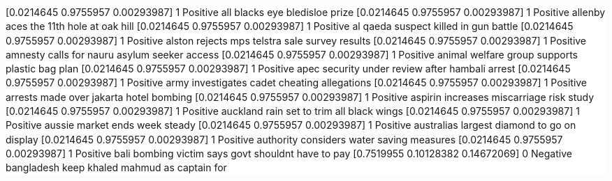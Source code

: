 [0.0214645  0.9755957  0.00293987]
1
Positive
all blacks eye bledisloe prize
[0.0214645  0.9755957  0.00293987]
1
Positive
allenby aces the 11th hole at oak hill
[0.0214645  0.9755957  0.00293987]
1
Positive
al qaeda suspect killed in gun battle
[0.0214645  0.9755957  0.00293987]
1
Positive
alston rejects mps telstra sale survey results
[0.0214645  0.9755957  0.00293987]
1
Positive
amnesty calls for nauru asylum seeker access
[0.0214645  0.9755957  0.00293987]
1
Positive
animal welfare group supports plastic bag plan
[0.0214645  0.9755957  0.00293987]
1
Positive
apec security under review after hambali arrest
[0.0214645  0.9755957  0.00293987]
1
Positive
army investigates cadet cheating allegations
[0.0214645  0.9755957  0.00293987]
1
Positive
arrests made over jakarta hotel bombing
[0.0214645  0.9755957  0.00293987]
1
Positive
aspirin increases miscarriage risk study
[0.0214645  0.9755957  0.00293987]
1
Positive
auckland rain set to trim all black wings
[0.0214645  0.9755957  0.00293987]
1
Positive
aussie market ends week steady
[0.0214645  0.9755957  0.00293987]
1
Positive
australias largest diamond to go on display
[0.0214645  0.9755957  0.00293987]
1
Positive
authority considers water saving measures
[0.0214645  0.9755957  0.00293987]
1
Positive
bali bombing victim says govt shouldnt have to pay
[0.7519955  0.10128382 0.14672069]
0
Negative
bangladesh keep khaled mahmud as captain for